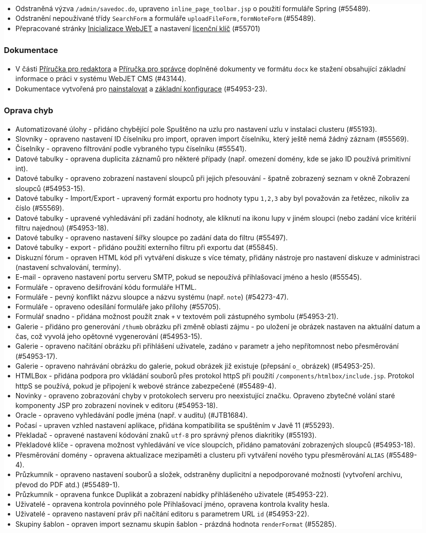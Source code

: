 - Odstraněná výzva `/admin/savedoc.do`, upraveno `inline_page_toolbar.jsp` o použití formuláře Spring (#55489).
- Odstranění nepoužívané třídy `SearchForm` a formuláře `uploadFileForm,formNoteForm` (#55489).
- Přepracované stránky [Inicializace WebJET](install/setup/README.md) a nastavení [licenční klíč](install/license/README.md) (#55701)

### Dokumentace

- V části [Příručka pro redaktora](redactor/README.md) a [Příručka pro správce](admin/README.md) doplněné dokumenty ve formátu `docx` ke stažení obsahující základní informace o práci v systému WebJET CMS (#43144).
- Dokumentace vytvořená pro [nainstalovat](install/setup/README.md) a [základní konfigurace](install/config/README.md) (#54953-23).

### Oprava chyb

- Automatizované úlohy - přidáno chybějící pole Spuštěno na uzlu pro nastavení uzlu v instalaci clusteru (#55193).
- Slovníky - opraveno nastavení ID číselníku pro import, opraven import číselníku, který ještě nemá žádný záznam (#55569).
- Číselníky - opraveno filtrování podle vybraného typu číselníku (#55541).
- Datové tabulky - opravena duplicita záznamů pro některé případy (např. omezení domény, kde se jako ID používá primitivní int).
- Datové tabulky - opraveno zobrazení nastavení sloupců při jejich přesouvání - špatně zobrazený seznam v okně Zobrazení sloupců (#54953-15).
- Datové tabulky - Import/Export - upravený formát exportu pro hodnoty typu `1,2,3` aby byl považován za řetězec, nikoliv za číslo (#55569).
- Datové tabulky - upravené vyhledávání při zadání hodnoty, ale kliknutí na ikonu lupy v jiném sloupci (nebo zadání více kritérií filtru najednou) (#54953-18).
- Datové tabulky - opraveno nastavení šířky sloupce po zadání data do filtru (#55497).
- Datové tabulky - export - přidáno použití externího filtru při exportu dat (#55845).
- Diskuzní fórum - opraven HTML kód při vytváření diskuze s více tématy, přidány nástroje pro nastavení diskuze v administraci (nastavení schvalování, termíny).
- E-mail - opraveno nastavení portu serveru SMTP, pokud se nepoužívá přihlašovací jméno a heslo (#55545).
- Formuláře - opraveno dešifrování kódu formuláře HTML.
- Formuláře - pevný konflikt názvu sloupce a názvu systému (např. `note`) (#54273-47).
- Formuláře - opraveno odesílání formuláře jako přílohy (#55705).
- Formulář snadno - přidána možnost použít znak `+` v textovém poli zástupného symbolu (#54953-21).
- Galerie - přidáno pro generování `/thumb` obrázku při změně oblasti zájmu - po uložení je obrázek nastaven na aktuální datum a čas, což vyvolá jeho opětovné vygenerování (#54953-15).
- Galerie - opraveno načítání obrázku při přihlášení uživatele, zadáno `v` parametr a jeho nepřítomnost nebo přesměrování (#54953-17).
- Galerie - opraveno nahrávání obrázku do galerie, pokud obrázek již existuje (přepsání `o_` obrázek) (#54953-25).
- HTMLBox - přidána podpora pro vkládání souborů přes protokol httpS při použití `/components/htmlbox/include.jsp`. Protokol httpS se používá, pokud je připojení k webové stránce zabezpečené (#55489-4).
- Novinky - opraveno zobrazování chyby v protokolech serveru pro neexistující značku. Opraveno zbytečné volání staré komponenty JSP pro zobrazení novinek v editoru (#54953-18).
- Oracle - opraveno vyhledávání podle jména (např. v auditu) (#JTB1684).
- Počasí - upraven vzhled nastavení aplikace, přidána kompatibilita se spuštěním v Javě 11 (#55293).
- Překladač - opravené nastavení kódování znaků `utf-8` pro správný přenos diakritiky (#55193).
- Překladové klíče - opravena možnost vyhledávání ve více sloupcích, přidáno pamatování zobrazených sloupců (#54953-18).
- Přesměrování domény - opravena aktualizace mezipaměti a clusteru při vytváření nového typu přesměrování `ALIAS` (#55489-4).
- Průzkumník - opraveno nastavení souborů a složek, odstraněny duplicitní a nepodporované možnosti (vytvoření archivu, převod do PDF atd.) (#55489-1).
- Průzkumník - opravena funkce Duplikát a zobrazení nabídky přihlášeného uživatele (#54953-22).
- Uživatelé - opravena kontrola povinného pole Přihlašovací jméno, opravena kontrola kvality hesla.
- Uživatelé - opraveno nastavení práv při načítání editoru s parametrem URL `id` (#54953-22).
- Skupiny šablon - opraven import seznamu skupin šablon - prázdná hodnota `renderFormat` (#55285).